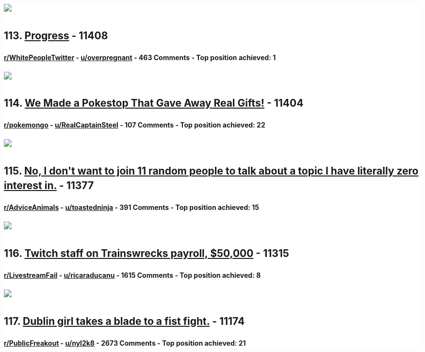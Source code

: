 <a href="https://i.redd.it/2onfgm98m2p91.jpg"><img src="https://b.thumbs.redditmedia.com/OOxjOW2Cph0l_O7BGF3DpX-pH-XBmC_Dwb05Uqv5AUw.jpg"></img></a>

## 113. [Progress](http://reddit.com/r/WhitePeopleTwitter/comments/xjrrv7/progress/) - 11408
#### [r/WhitePeopleTwitter](http://reddit.com/r/WhitePeopleTwitter) - [u/overpregnant](http://reddit.com/u/overpregnant) - 463 Comments - Top position achieved: 1

<a href="https://i.redd.it/6181c5r7e4p91.jpg"><img src="https://b.thumbs.redditmedia.com/XdNCIVAlfuIQe9x5inheg-plcLLpBtZDR4jFd3vXQJU.jpg"></img></a>

## 114. [We Made a Pokestop That Gave Away Real Gifts!](http://reddit.com/r/pokemongo/comments/xjh0by/we_made_a_pokestop_that_gave_away_real_gifts/) - 11404
#### [r/pokemongo](http://reddit.com/r/pokemongo) - [u/RealCaptainSteel](http://reddit.com/u/RealCaptainSteel) - 107 Comments - Top position achieved: 22

<a href="https://v.redd.it/d9aqszzh72p91"><img src="https://b.thumbs.redditmedia.com/N3Ajj8yN_yqMQK_BDUOseweFPwEs3bmoET9yFurFhRc.jpg"></img></a>

## 115. [No, I don't want to join 11 random people to talk about a topic I have literally zero interest in.](http://reddit.com/r/AdviceAnimals/comments/xjkefk/no_i_dont_want_to_join_11_random_people_to_talk/) - 11377
#### [r/AdviceAnimals](http://reddit.com/r/AdviceAnimals) - [u/toastedninja](http://reddit.com/u/toastedninja) - 391 Comments - Top position achieved: 15

<a href="https://i.redd.it/wldklxs5v2p91.jpg"><img src="https://b.thumbs.redditmedia.com/6DiEnMQuWHDHwvHREE_K4yzHGydMEoixpqidOiSEAsQ.jpg"></img></a>

## 116. [Twitch staff on Trainswrecks payroll, $50,000](http://reddit.com/r/LivestreamFail/comments/xje6p2/twitch_staff_on_trainswrecks_payroll_50000/) - 11315
#### [r/LivestreamFail](http://reddit.com/r/LivestreamFail) - [u/ricaraducanu](http://reddit.com/u/ricaraducanu) - 1615 Comments - Top position achieved: 8

<a href="https://clips.twitch.tv/SquareJazzyRedpandaKappaWealth-VsCd2pQWlpgRz4N_?tt_medium=redt"><img src="https://b.thumbs.redditmedia.com/XvHKRAJiXucQNb2GNlsvQe7jZ_W3E9Y7soBaOdF3m1M.jpg"></img></a>

## 117. [Dublin girl takes a blade to a fist fight.](http://reddit.com/r/PublicFreakout/comments/xjck8m/dublin_girl_takes_a_blade_to_a_fist_fight/) - 11174
#### [r/PublicFreakout](http://reddit.com/r/PublicFreakout) - [u/nyl2k8](http://reddit.com/u/nyl2k8) - 2673 Comments - Top position achieved: 21
